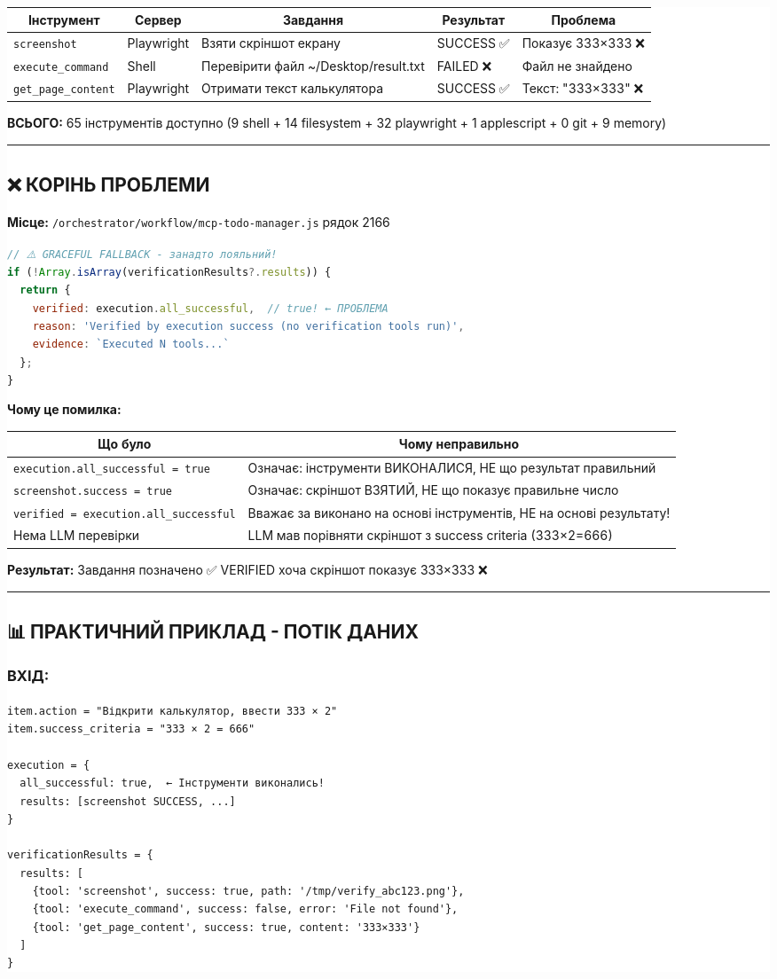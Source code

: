 | Інструмент         | Сервер     | Завдання                             | Результат | Проблема           |
| ------------------ | ---------- | ------------------------------------ | --------- | ------------------ |
| `screenshot`       | Playwright | Взяти скріншот екрану                | SUCCESS ✅ | Показує 333×333 ❌  |
| `execute_command`  | Shell      | Перевірити файл ~/Desktop/result.txt | FAILED ❌  | Файл не знайдено   |
| `get_page_content` | Playwright | Отримати текст калькулятора          | SUCCESS ✅ | Текст: "333×333" ❌ |

**ВСЬОГО:** 65 інструментів доступно (9 shell + 14 filesystem + 32 playwright + 1 applescript + 0 git + 9 memory)

---

## ❌ КОРІНЬ ПРОБЛЕМИ

**Місце:** `/orchestrator/workflow/mcp-todo-manager.js` рядок 2166

```javascript
// ⚠️ GRACEFUL FALLBACK - занадто лояльний!
if (!Array.isArray(verificationResults?.results)) {
  return {
    verified: execution.all_successful,  // true! ← ПРОБЛЕМА
    reason: 'Verified by execution success (no verification tools run)',
    evidence: `Executed N tools...`
  };
}
```

**Чому це помилка:**

| Що було                               | Чому неправильно                                                    |
| ------------------------------------- | ------------------------------------------------------------------- |
| `execution.all_successful = true`     | Означає: інструменти ВИКОНАЛИСЯ, НЕ що результат правильний         |
| `screenshot.success = true`           | Означає: скріншот ВЗЯТИЙ, НЕ що показує правильне число             |
| `verified = execution.all_successful` | Вважає за виконано на основі інструментів, НЕ на основі результату! |
| Нема LLM перевірки                    | LLM мав порівняти скріншот з success criteria (333×2=666)           |

**Результат:** Завдання позначено ✅ VERIFIED хоча скріншот показує 333×333 ❌

---

## 📊 ПРАКТИЧНИЙ ПРИКЛАД - ПОТІК ДАНИХ

### ВХІД:
```
item.action = "Відкрити калькулятор, ввести 333 × 2"
item.success_criteria = "333 × 2 = 666"

execution = {
  all_successful: true,  ← Інструменти виконались!
  results: [screenshot SUCCESS, ...]
}

verificationResults = {
  results: [
    {tool: 'screenshot', success: true, path: '/tmp/verify_abc123.png'},
    {tool: 'execute_command', success: false, error: 'File not found'},
    {tool: 'get_page_content', success: true, content: '333×333'}
  ]
}
```
